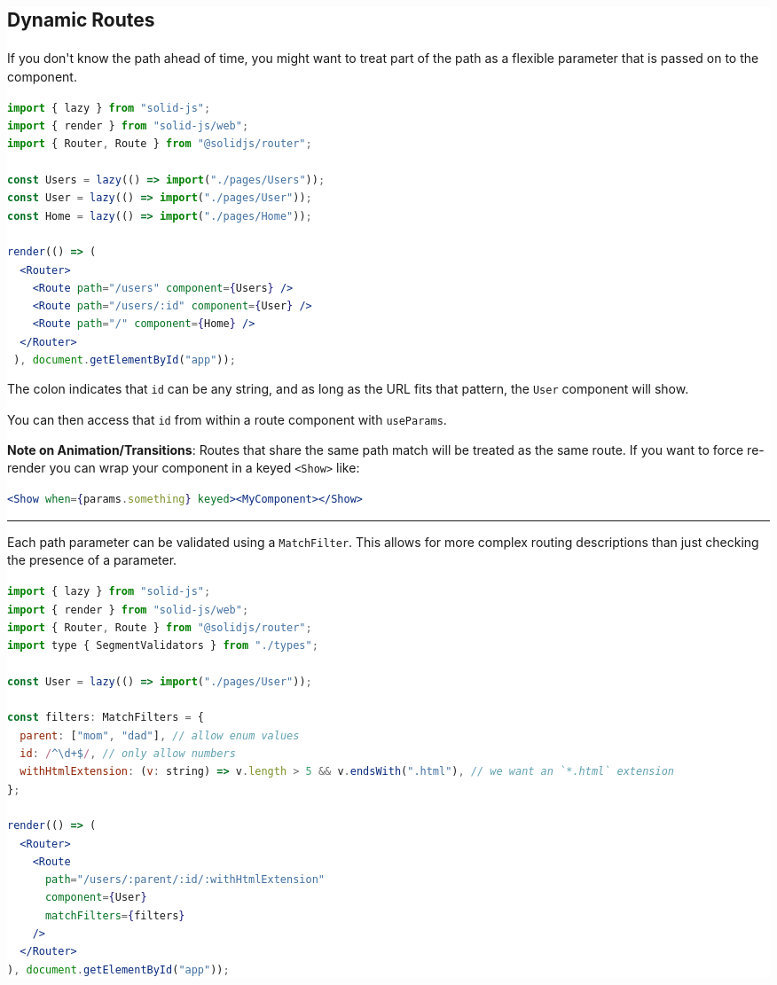 ## Dynamic Routes

If you don't know the path ahead of time, you might want to treat part of the path as a flexible parameter that is passed on to the component.

```jsx
import { lazy } from "solid-js";
import { render } from "solid-js/web";
import { Router, Route } from "@solidjs/router";

const Users = lazy(() => import("./pages/Users"));
const User = lazy(() => import("./pages/User"));
const Home = lazy(() => import("./pages/Home"));

render(() => (
  <Router>
    <Route path="/users" component={Users} />
    <Route path="/users/:id" component={User} />
    <Route path="/" component={Home} />
  </Router>
 ), document.getElementById("app"));
```

The colon indicates that `id` can be any string, and as long as the URL fits that pattern, the `User` component will show.

You can then access that `id` from within a route component with `useParams`.

**Note on Animation/Transitions**:
Routes that share the same path match will be treated as the same route. If you want to force re-render you can wrap your component in a keyed `<Show>` like:
```jsx
<Show when={params.something} keyed><MyComponent></Show>
```
---

Each path parameter can be validated using a `MatchFilter`.
This allows for more complex routing descriptions than just checking the presence of a parameter.

```jsx
import { lazy } from "solid-js";
import { render } from "solid-js/web";
import { Router, Route } from "@solidjs/router";
import type { SegmentValidators } from "./types";

const User = lazy(() => import("./pages/User"));

const filters: MatchFilters = {
  parent: ["mom", "dad"], // allow enum values
  id: /^\d+$/, // only allow numbers
  withHtmlExtension: (v: string) => v.length > 5 && v.endsWith(".html"), // we want an `*.html` extension
};

render(() => (
  <Router>
    <Route
      path="/users/:parent/:id/:withHtmlExtension"
      component={User}
      matchFilters={filters}
    />
  </Router>
), document.getElementById("app"));
```
